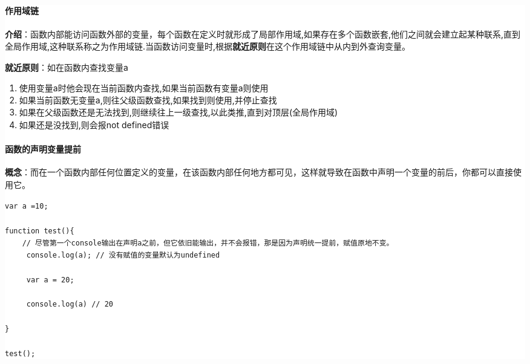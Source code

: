 



#### 作用域链

**介绍**：函数内部能访问函数外部的变量，每个函数在定义时就形成了局部作用域,如果存在多个函数嵌套,他们之间就会建立起某种联系,直到全局作用域,这种联系称之为作用域链.当函数访问变量时,根据**就近原则**在这个作用域链中从内到外查询变量。

**就近原则**：如在函数内查找变量a

1. 使用变量a时他会现在当前函数内查找,如果当前函数有变量a则使用
2. 如果当前函数无变量a,则往父级函数查找,如果找到则使用,并停止查找
3. 如果在父级函数还是无法找到,则继续往上一级查找,以此类推,直到对顶层(全局作用域)
4. 如果还是没找到,则会报not defined错误

#### 函数的声明变量提前

**概念**：而在一个函数内部任何位置定义的变量，在该函数内部任何地方都可见，这样就导致在函数中声明一个变量的前后，你都可以直接使用它。

```
var a =10;

function test(){
    // 尽管第一个console输出在声明a之前，但它依旧能输出，并不会报错，那是因为声明统一提前，赋值原地不变。
     console.log(a); // 没有赋值的变量默认为undefined

     var a = 20;

     console.log(a) // 20

}

test(); 
```